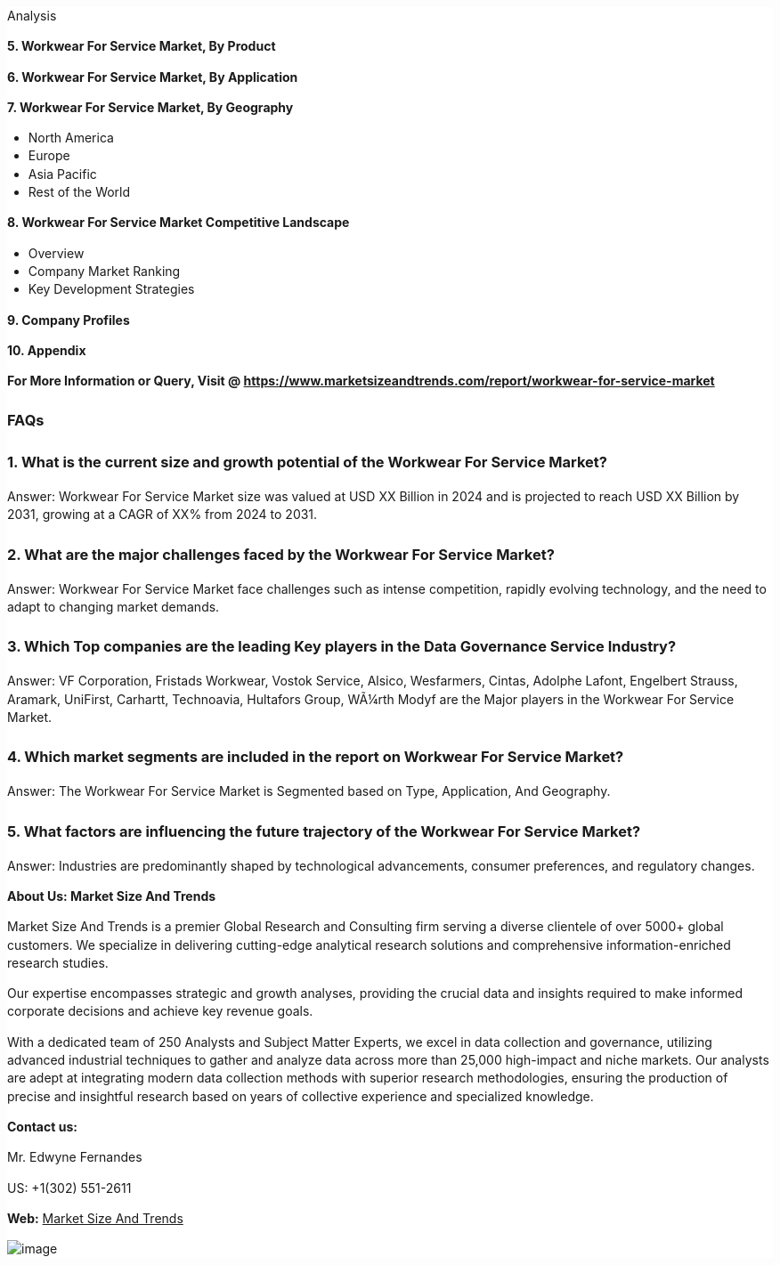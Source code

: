 Analysis</span></li></ul></div><div class="" data-test-id=""><p><strong><span class="">5. Workwear For Service Market, By Product</span></strong></p></div><div class="" data-test-id=""><p><strong><span class="">6. Workwear For Service Market, By Application</span></strong></p></div><div class="" data-test-id=""><p><strong><span class="">7. Workwear For Service Market, By Geography</span></strong></p></div><div class="" data-test-id=""><ul><li><span class="">North America</span></li><li><span class="">Europe</span></li><li><span class="">Asia Pacific</span></li><li><span class="">Rest of the World</span></li></ul></div><div class="" data-test-id=""><p><strong><span class="">8. Workwear For Service Market Competitive Landscape</span></strong></p></div><div class="" data-test-id=""><ul><li><span class="">Overview</span></li><li><span class="">Company Market Ranking</span></li><li><span class="">Key Development Strategies</span></li></ul></div><div class="" data-test-id=""><p><strong><span class="">9. Company Profiles</span></strong></p></div><div class="" data-test-id=""><p><strong><span class="">10. Appendix</span></strong></p></div><div class="" data-test-id=""><p><strong><span class="">For More Information or Query, Visit @ <a href="https://www.marketsizeandtrends.com/report/workwear-for-service-market" target="_blank">https://www.marketsizeandtrends.com/report/workwear-for-service-market</a></span></strong></p></div><div class="" data-test-id=""><div class="article-main__content" data-test-id="publishing-text-block"><h3><strong><span class="">FAQs</span></strong></h3></div><div class="article-main__content" data-test-id="publishing-text-block"><h3><span class="">1. What is the current size and growth potential of the Workwear For Service Market?</span></h3></div><div class="article-main__content" data-test-id="publishing-text-block"><p><span class="font-[700]">Answer</span><span class="">: Workwear For Service Market size was valued at USD XX Billion in 2024 and is projected to reach USD XX Billion by 2031, growing at a CAGR of XX% from 2024 to 2031.</span></p></div><div class="article-main__content" data-test-id="publishing-text-block"><h3><span class="">2. What are the major challenges faced by the Workwear For Service Market?</span></h3></div><div class="article-main__content" data-test-id="publishing-text-block"><p><span class="font-[700]">Answer</span><span class="">: Workwear For Service Market face challenges such as intense competition, rapidly evolving technology, and the need to adapt to changing market demands.</span></p></div><div class="article-main__content" data-test-id="publishing-text-block"><h3><span class="">3. Which Top companies are the leading Key players in the Data Governance Service Industry?</span></h3></div><div class="article-main__content" data-test-id="publishing-text-block"><p><span class="font-[700]">Answer</span><span class="">: VF Corporation, Fristads Workwear, Vostok Service, Alsico, Wesfarmers, Cintas, Adolphe Lafont, Engelbert Strauss, Aramark, UniFirst, Carhartt, Technoavia, Hultafors Group, WÃ¼rth Modyf are the Major players in the Workwear For Service Market.</span></p></div><div class="article-main__content" data-test-id="publishing-text-block"><h3><span class="">4. Which market segments are included in the report on Workwear For Service Market?</span></h3></div><div class="article-main__content" data-test-id="publishing-text-block"><p><span class="font-[700]">Answer</span><span class="">: The Workwear For Service Market is Segmented based on Type, Application, And Geography.</span></p></div><div class="article-main__content" data-test-id="publishing-text-block"><h3><span class="">5. What factors are influencing the future trajectory of the Workwear For Service Market?</span></h3></div><div class="article-main__content" data-test-id="publishing-text-block"><p><span class="font-[700]">Answer:</span><span class="">&nbsp;Industries are predominantly shaped by technological advancements, consumer preferences, and regulatory changes.</span></p></div><p><strong><span class="">About Us: Market Size And Trends</span></strong></p></div><div class="" data-test-id=""><p><span class="">Market Size And Trends is a premier Global Research and Consulting firm serving a diverse clientele of over 5000+ global customers. We specialize in delivering cutting-edge analytical research solutions and comprehensive information-enriched research studies.</span></p></div><div class="" data-test-id=""><p><span class="">Our expertise encompasses strategic and growth analyses, providing the crucial data and insights required to make informed corporate decisions and achieve key revenue goals.</span></p></div><div class="" data-test-id=""><p><span class="">With a dedicated team of 250 Analysts and Subject Matter Experts, we excel in data collection and governance, utilizing advanced industrial techniques to gather and analyze data across more than 25,000 high-impact and niche markets. Our analysts are adept at integrating modern data collection methods with superior research methodologies, ensuring the production of precise and insightful research based on years of collective experience and specialized knowledge.</span></p></div><div class="" data-test-id=""><p><strong><span class="">Contact us:</span></strong></p></div><div class="" data-test-id=""><p><span class="">Mr. Edwyne Fernandes</span></p></div><div class="" data-test-id=""><p><span class="">US: +1(302) 551-2611<br /></span></p><p><span class=""><strong>Web:</strong> <a href="https://www.marketsizeandtrends.com/" target="_blank">Market Size And Trends</a></span></p></div>
![image](https://github.com/user-attachments/assets/fec4c808-47a8-4d55-94a6-e2d95e93c51e)
